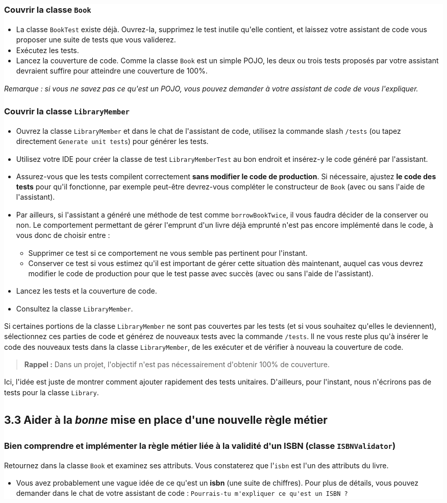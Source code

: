 ### Couvrir la classe `Book`

- La classe `BookTest` existe déjà. Ouvrez-la, supprimez le test inutile qu'elle contient, et laissez votre assistant de code vous proposer une suite de tests que vous validerez.
- Exécutez les tests.
- Lancez la couverture de code. Comme la classe `Book` est un simple POJO, les deux ou trois tests proposés par votre assistant devraient suffire pour atteindre une couverture de 100%.

*Remarque : si vous ne savez pas ce qu'est un POJO, vous pouvez demander à votre assistant de code de vous l'expliquer.*

### Couvrir la classe `LibraryMember`

- Ouvrez la classe `LibraryMember` et dans le chat de l'assistant de code, utilisez la commande slash `/tests` (ou tapez directement `Generate unit tests`) pour générer les tests.
- Utilisez votre IDE pour créer la classe de test `LibraryMemberTest` au bon endroit et insérez-y le code généré par l'assistant.
- Assurez-vous que les tests compilent correctement **sans modifier le code de production**.
Si nécessaire, ajustez **le code des tests** pour qu'il fonctionne, par exemple peut-être devrez-vous compléter le constructeur de `Book` (avec ou sans l'aide de l'assistant).

- Par ailleurs, si l'assistant a généré une méthode de test comme `borrowBookTwice`, il vous faudra décider de la conserver ou non. Le comportement permettant de gérer l'emprunt d'un livre déjà emprunté n'est pas encore implémenté dans le code, à vous donc de choisir entre :

  - Supprimer ce test si ce comportement ne vous semble pas pertinent pour l'instant.
  - Conserver ce test si vous estimez qu'il est important de gérer cette situation dès maintenant, auquel cas vous devrez modifier le code de production pour que le test passe avec succès (avec ou sans l'aide de l'assistant).

- Lancez les tests et la couverture de code.
- Consultez la classe `LibraryMember`.

Si certaines portions de la classe `LibraryMember` ne sont pas couvertes par les tests (et si vous souhaitez qu'elles le deviennent), sélectionnez ces parties de code et  générez de nouveaux tests avec la commande `/tests`. Il ne vous reste plus qu'à insérer le code des nouveaux tests dans la classe `LibraryMember`, de les exécuter et de vérifier à nouveau la couverture de code.

> **Rappel :** Dans un projet, l'objectif n'est pas nécessairement d'obtenir 100% de couverture.  

Ici, l'idée est juste de montrer comment ajouter rapidement des tests unitaires.
D'ailleurs, pour l'instant, nous n'écrirons pas de tests pour la classe `Library`.

## 3.3 Aider à la *bonne* mise en place d'une nouvelle règle métier

### Bien comprendre et implémenter la règle métier liée à la validité d'un ISBN (classe `ISBNValidator`)

Retournez dans la classe `Book` et examinez ses attributs.
Vous constaterez que l'`isbn` est l'un des attributs du livre.

- Vous avez probablement une vague idée de ce qu'est un **isbn** (une suite de chiffres).
Pour plus de détails, vous pouvez demander dans le chat de votre assistant de code :
   `Pourrais-tu m'expliquer ce qu'est un ISBN ?`
